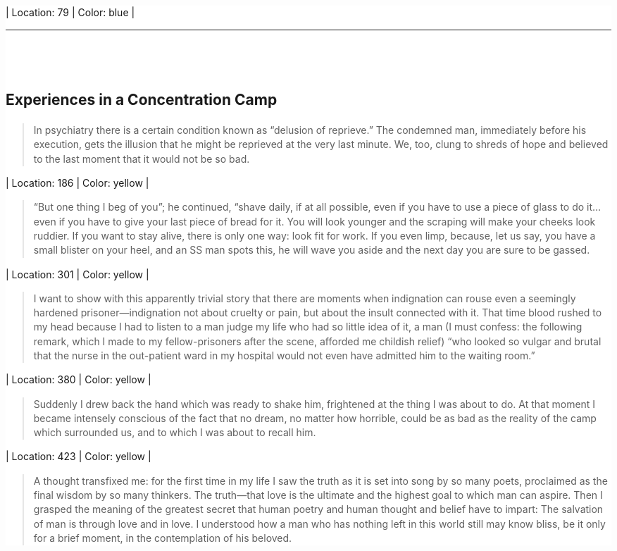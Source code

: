 | Location: 79 | 
 Color: blue |
<br>

----------
<br><br>

## Experiences in a Concentration Camp

 > In psychiatry there is a certain condition known as “delusion of reprieve.” The condemned man, immediately before his execution, gets the illusion that he might be reprieved at the very last minute. We, too, clung to shreds of hope and believed to the last moment that it would not be so bad.

| Location: 186 | 
 Color: yellow |
<br>

 > “But one thing I beg of you”; he continued, “shave daily, if at all possible, even if you have to use a piece of glass to do it… even if you have to give your last piece of bread for it. You will look younger and the scraping will make your cheeks look ruddier. If you want to stay alive, there is only one way: look fit for work. If you even limp, because, let us say, you have a small blister on your heel, and an SS man spots this, he will wave you aside and the next day you are sure to be gassed.

| Location: 301 | 
 Color: yellow |
<br>

 > I want to show with this apparently trivial story that there are moments when indignation can rouse even a seemingly hardened prisoner—indignation not about cruelty or pain, but about the insult connected with it. That time blood rushed to my head because I had to listen to a man judge my life who had so little idea of it, a man (I must confess: the following remark, which I made to my fellow-prisoners after the scene, afforded me childish relief) “who looked so vulgar and brutal that the nurse in the out-patient ward in my hospital would not even have admitted him to the waiting room.”

| Location: 380 | 
 Color: yellow |
<br>

 > Suddenly I drew back the hand which was ready to shake him, frightened at the thing I was about to do. At that moment I became intensely conscious of the fact that no dream, no matter how horrible, could be as bad as the reality of the camp which surrounded us, and to which I was about to recall him.

| Location: 423 | 
 Color: yellow |
<br>

 > A thought transfixed me: for the first time in my life I saw the truth as it is set into song by so many poets, proclaimed as the final wisdom by so many thinkers. The truth—that love is the ultimate and the highest goal to which man can aspire. Then I grasped the meaning of the greatest secret that human poetry and human thought and belief have to impart: The salvation of man is through love and in love. I understood how a man who has nothing left in this world still may know bliss, be it only for a brief moment, in the contemplation of his beloved.
